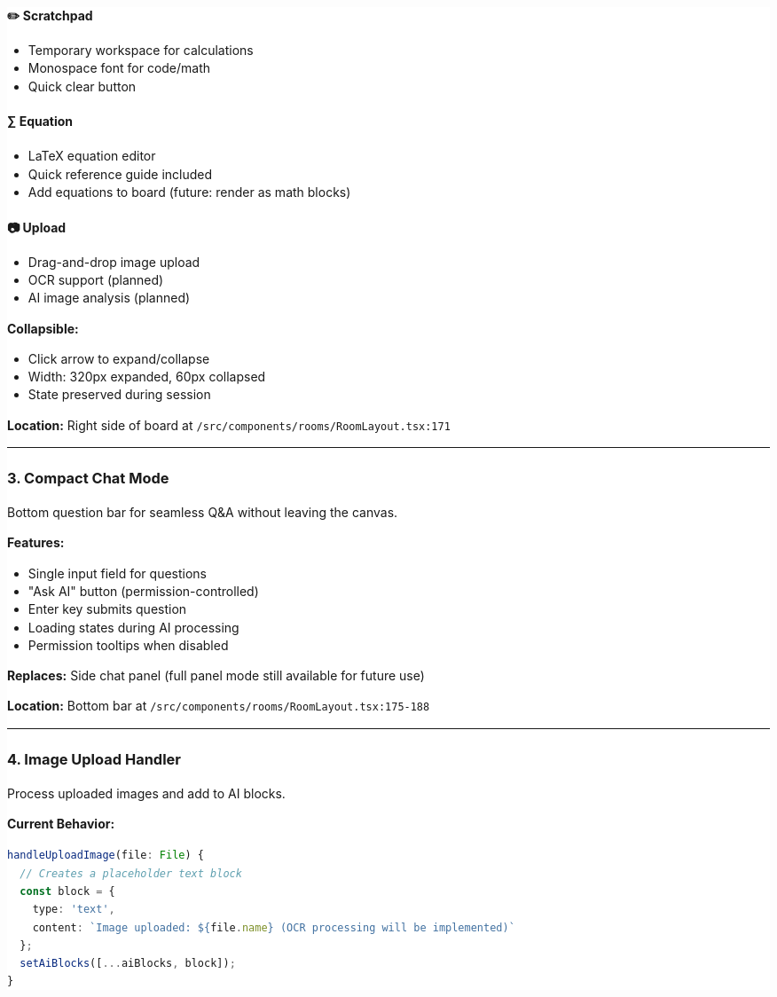 #### **✏️ Scratchpad**
- Temporary workspace for calculations
- Monospace font for code/math
- Quick clear button

#### **∑ Equation**
- LaTeX equation editor
- Quick reference guide included
- Add equations to board (future: render as math blocks)

#### **📷 Upload**
- Drag-and-drop image upload
- OCR support (planned)
- AI image analysis (planned)

**Collapsible:**
- Click arrow to expand/collapse
- Width: 320px expanded, 60px collapsed
- State preserved during session

**Location:** Right side of board at `/src/components/rooms/RoomLayout.tsx:171`

---

### 3. **Compact Chat Mode**
Bottom question bar for seamless Q&A without leaving the canvas.

**Features:**
- Single input field for questions
- "Ask AI" button (permission-controlled)
- Enter key submits question
- Loading states during AI processing
- Permission tooltips when disabled

**Replaces:** Side chat panel (full panel mode still available for future use)

**Location:** Bottom bar at `/src/components/rooms/RoomLayout.tsx:175-188`

---

### 4. **Image Upload Handler**
Process uploaded images and add to AI blocks.

**Current Behavior:**
```typescript
handleUploadImage(file: File) {
  // Creates a placeholder text block
  const block = {
    type: 'text',
    content: `Image uploaded: ${file.name} (OCR processing will be implemented)`
  };
  setAiBlocks([...aiBlocks, block]);
}
```
